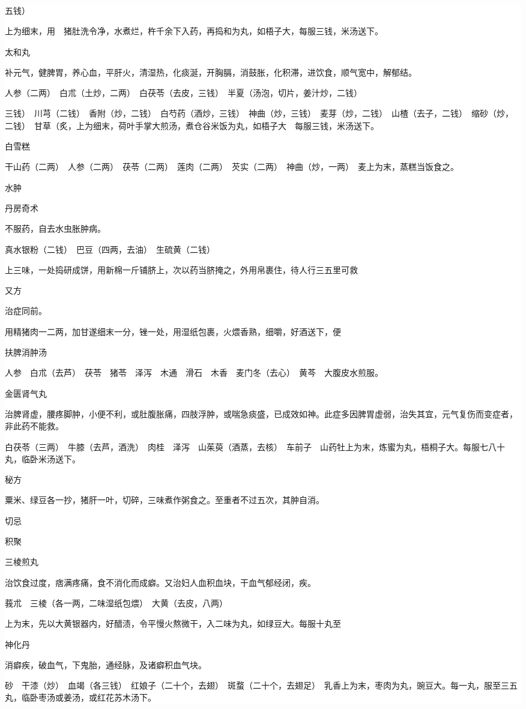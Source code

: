 五钱）  

上为细末，用　猪肚洗令净，水煮烂，杵千余下入药，再捣和为丸，如梧子大，每服三钱，米汤送下。  

太和丸  

补元气，健脾胃，养心血，平肝火，清湿热，化痰涎，开胸膈，消鼓胀，化积滞，进饮食，顺气宽中，解郁结。  

人参（二两）　白朮（土炒，二两）　白茯苓（去皮，三钱）　半夏（汤泡，切片，姜汁炒，二钱）  

三钱）　川芎（二钱）　香附（炒，二钱）　白芍药（酒炒，三钱）　神曲（炒，三钱）　麦芽（炒，二钱）　山楂（去子，二钱）　缩砂（炒，二钱）　甘草（炙，上为细末，荷叶手掌大煎汤，煮仓谷米饭为丸，如梧子大　每服三钱，米汤送下。  

白雪糕  

干山药（二两）　人参（二两）　茯苓（二两）　莲肉（二两）　芡实（二两）　神曲（炒，一两）　麦上为末，蒸糕当饭食之。  

水肿  

丹房奇术  

不服药，自去水虫胀肿病。  

真水银粉（二钱）　巴豆（四两，去油）　生硫黄（二钱）  

上三味，一处捣研成饼，用新棉一斤铺脐上，次以药当脐掩之，外用帛裹住，待人行三五里可救  

又方  

治症同前。  

用精猪肉一二两，加甘遂细末一分，锉一处，用湿纸包裹，火煨香熟，细嚼，好酒送下，便  

扶脾消肿汤  

人参　白朮（去芦）　茯苓　猪苓　泽泻　木通　滑石　木香　麦门冬（去心）　黄芩　大腹皮水煎服。  

金匮肾气丸  

治脾肾虚，腰疼脚肿，小便不利，或肚腹胀痛，四肢浮肿，或喘急痰盛，已成效如神。此症多因脾胃虚弱，治失其宜，元气复伤而变症者，非此药不能救。  

白茯苓（三两）　牛膝（去芦，酒洗）　肉桂　泽泻　山茱萸（酒蒸，去核）　车前子　山药牡上为末，炼蜜为丸，梧桐子大。每服七八十丸，临卧米汤送下。  

秘方  

粟米、绿豆各一抄，猪肝一叶，切碎，三味煮作粥食之。至重者不过五次，其肿自消。  

切忌  

积聚  

三棱煎丸  

治饮食过度，痞满疼痛，食不消化而成癖。又治妇人血积血块，干血气郁经闭，疾。  

莪朮　三棱（各一两，二味湿纸包煨）　大黄（去皮，八两）  

上为末，先以大黄银器内，好醋渍，令平慢火熬微干，入二味为丸，如绿豆大。每服十丸至  

神化丹  

消癖疾，破血气，下鬼胎，通经脉，及诸癖积血气块。  

砂　干漆（炒）　血竭（各三钱）　红娘子（二十个，去翅）　斑蝥（二十个，去翅足）　乳香上为末，枣肉为丸，豌豆大。每一丸，服至三五丸，临卧枣汤或姜汤，或红花苏木汤下。  

